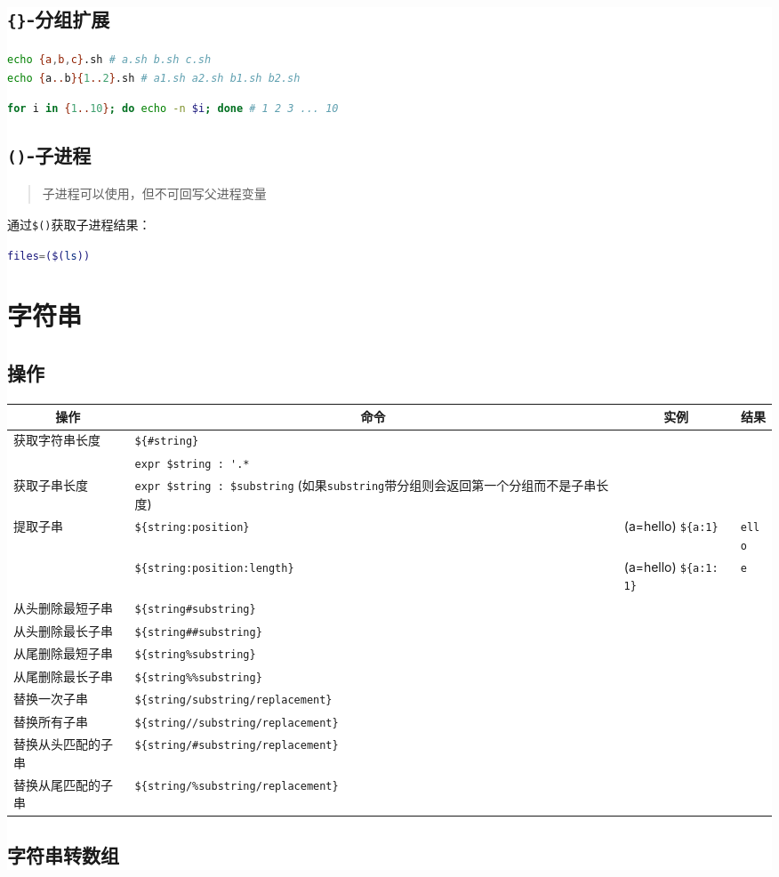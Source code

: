 ## `{}`-分组扩展

```bash
echo {a,b,c}.sh # a.sh b.sh c.sh
echo {a..b}{1..2}.sh # a1.sh a2.sh b1.sh b2.sh
```

```bash
for i in {1..10}; do echo -n $i; done # 1 2 3 ... 10
```

## `()`-子进程

> 子进程可以使用，但不可回写父进程变量

通过`$()`获取子进程结果：

```bash
files=($(ls))
```

# 字符串

## 操作

| 操作               | 命令                                                                                | 实例                 | 结果   |
| ------------------ | ----------------------------------------------------------------------------------- | -------------------- | ------ |
| 获取字符串长度     | `${#string}`                                                                        |                      |        |
|                    | `expr $string : '.*`                                                                |                      |        |
| 获取子串长度       | `expr $string : $substring` (如果`substring`带分组则会返回第一个分组而不是子串长度) |                      |        |
| 提取子串           | `${string:position}`                                                                | (a=hello) `${a:1}`   | `ello` |
|                    | `${string:position:length}`                                                         | (a=hello) `${a:1:1}` | `e`    |
| 从头删除最短子串   | `${string#substring}`                                                               |                      |        |
| 从头删除最长子串   | `${string##substring}`                                                              |                      |        |
| 从尾删除最短子串   | `${string%substring}`                                                               |                      |        |
| 从尾删除最长子串   | `${string%%substring}`                                                              |                      |        |
| 替换一次子串       | `${string/substring/replacement}`                                                   |                      |        |
| 替换所有子串       | `${string//substring/replacement}`                                                  |                      |        |
| 替换从头匹配的子串 | `${string/#substring/replacement}`                                                  |                      |        |
| 替换从尾匹配的子串 | `${string/%substring/replacement}`                                                  |                      |        |

## 字符串转数组
